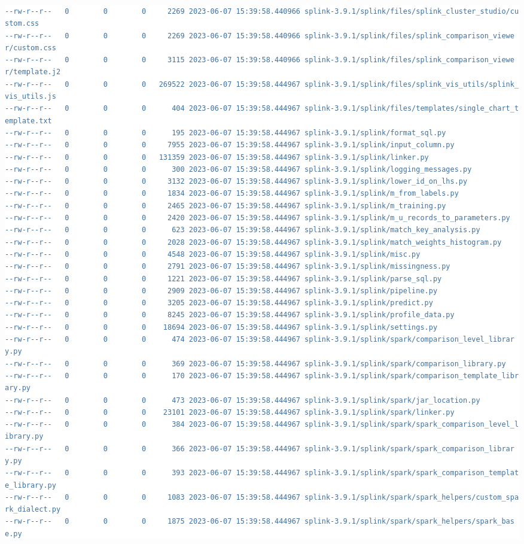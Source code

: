 ```diff
--rw-r--r--   0        0        0     2269 2023-06-07 15:39:58.440966 splink-3.9.1/splink/files/splink_cluster_studio/custom.css
--rw-r--r--   0        0        0     2269 2023-06-07 15:39:58.440966 splink-3.9.1/splink/files/splink_comparison_viewer/custom.css
--rw-r--r--   0        0        0     3115 2023-06-07 15:39:58.440966 splink-3.9.1/splink/files/splink_comparison_viewer/template.j2
--rw-r--r--   0        0        0   269522 2023-06-07 15:39:58.444967 splink-3.9.1/splink/files/splink_vis_utils/splink_vis_utils.js
--rw-r--r--   0        0        0      404 2023-06-07 15:39:58.444967 splink-3.9.1/splink/files/templates/single_chart_template.txt
--rw-r--r--   0        0        0      195 2023-06-07 15:39:58.444967 splink-3.9.1/splink/format_sql.py
--rw-r--r--   0        0        0     7955 2023-06-07 15:39:58.444967 splink-3.9.1/splink/input_column.py
--rw-r--r--   0        0        0   131359 2023-06-07 15:39:58.444967 splink-3.9.1/splink/linker.py
--rw-r--r--   0        0        0      300 2023-06-07 15:39:58.444967 splink-3.9.1/splink/logging_messages.py
--rw-r--r--   0        0        0     3132 2023-06-07 15:39:58.444967 splink-3.9.1/splink/lower_id_on_lhs.py
--rw-r--r--   0        0        0     1834 2023-06-07 15:39:58.444967 splink-3.9.1/splink/m_from_labels.py
--rw-r--r--   0        0        0     2465 2023-06-07 15:39:58.444967 splink-3.9.1/splink/m_training.py
--rw-r--r--   0        0        0     2420 2023-06-07 15:39:58.444967 splink-3.9.1/splink/m_u_records_to_parameters.py
--rw-r--r--   0        0        0      623 2023-06-07 15:39:58.444967 splink-3.9.1/splink/match_key_analysis.py
--rw-r--r--   0        0        0     2028 2023-06-07 15:39:58.444967 splink-3.9.1/splink/match_weights_histogram.py
--rw-r--r--   0        0        0     4548 2023-06-07 15:39:58.444967 splink-3.9.1/splink/misc.py
--rw-r--r--   0        0        0     2791 2023-06-07 15:39:58.444967 splink-3.9.1/splink/missingness.py
--rw-r--r--   0        0        0     1221 2023-06-07 15:39:58.444967 splink-3.9.1/splink/parse_sql.py
--rw-r--r--   0        0        0     2909 2023-06-07 15:39:58.444967 splink-3.9.1/splink/pipeline.py
--rw-r--r--   0        0        0     3205 2023-06-07 15:39:58.444967 splink-3.9.1/splink/predict.py
--rw-r--r--   0        0        0     8245 2023-06-07 15:39:58.444967 splink-3.9.1/splink/profile_data.py
--rw-r--r--   0        0        0    18694 2023-06-07 15:39:58.444967 splink-3.9.1/splink/settings.py
--rw-r--r--   0        0        0      474 2023-06-07 15:39:58.444967 splink-3.9.1/splink/spark/comparison_level_library.py
--rw-r--r--   0        0        0      369 2023-06-07 15:39:58.444967 splink-3.9.1/splink/spark/comparison_library.py
--rw-r--r--   0        0        0      170 2023-06-07 15:39:58.444967 splink-3.9.1/splink/spark/comparison_template_library.py
--rw-r--r--   0        0        0      473 2023-06-07 15:39:58.444967 splink-3.9.1/splink/spark/jar_location.py
--rw-r--r--   0        0        0    23101 2023-06-07 15:39:58.444967 splink-3.9.1/splink/spark/linker.py
--rw-r--r--   0        0        0      384 2023-06-07 15:39:58.444967 splink-3.9.1/splink/spark/spark_comparison_level_library.py
--rw-r--r--   0        0        0      366 2023-06-07 15:39:58.444967 splink-3.9.1/splink/spark/spark_comparison_library.py
--rw-r--r--   0        0        0      393 2023-06-07 15:39:58.444967 splink-3.9.1/splink/spark/spark_comparison_template_library.py
--rw-r--r--   0        0        0     1083 2023-06-07 15:39:58.444967 splink-3.9.1/splink/spark/spark_helpers/custom_spark_dialect.py
--rw-r--r--   0        0        0     1875 2023-06-07 15:39:58.444967 splink-3.9.1/splink/spark/spark_helpers/spark_base.py
```